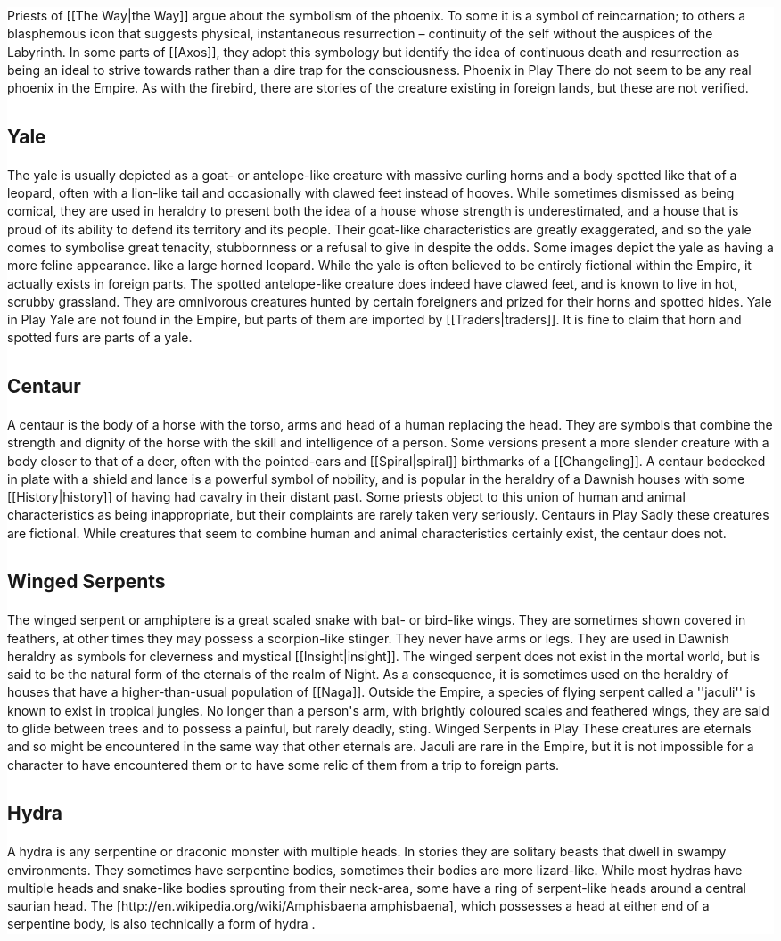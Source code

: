 Priests of [[The Way|the Way]] argue about the symbolism of the phoenix. To some it is a symbol of reincarnation; to others a blasphemous icon that suggests physical, instantaneous resurrection – continuity of the self without the auspices of the Labyrinth. In some parts of [[Axos]], they adopt this symbology but identify the idea of continuous death and resurrection as being an ideal to strive towards rather than a dire trap for the consciousness.
Phoenix in Play
There do not seem to be any real phoenix in the Empire. As with the firebird, there are stories of the creature existing in foreign lands, but these are not verified.
## Yale
The yale is usually depicted as a goat- or antelope-like creature with massive curling horns and a body spotted like that of a leopard, often with a lion-like tail and occasionally with clawed feet instead of hooves. While sometimes dismissed as being comical, they are used in heraldry to present both the idea of a house whose strength is underestimated, and a house that is proud of its ability to defend its territory and its people. Their goat-like characteristics are greatly exaggerated, and so the yale comes to symbolise great tenacity, stubbornness or a refusal to give in despite the odds.
Some images depict the yale as having a more feline appearance. like a large horned leopard. 
While the yale is often believed to be entirely fictional within the Empire, it actually exists in foreign parts. The spotted antelope-like creature does indeed have clawed feet, and is known to live in hot, scrubby grassland. They are omnivorous creatures hunted by certain foreigners and prized for their horns and spotted hides.
Yale in Play
Yale are not found in the Empire, but parts of them are imported by [[Traders|traders]]. It is fine to claim that horn and spotted furs are parts of a yale.
## Centaur
A centaur is the body of a horse with the torso, arms and head of a human replacing the head. They are symbols that combine the strength and dignity of the horse with the skill and intelligence of a person. Some versions present a more slender creature with a body closer to that of a deer, often with the pointed-ears and [[Spiral|spiral]] birthmarks of a [[Changeling]].
A centaur bedecked in plate with a shield and lance is a powerful symbol of nobility, and is popular in the heraldry of a Dawnish houses with some [[History|history]] of having had cavalry in their distant past. Some priests object to this union of human and animal characteristics as being inappropriate, but their complaints are rarely taken very seriously.
Centaurs in Play
Sadly these creatures are fictional. While creatures that seem to combine human and animal characteristics certainly exist, the centaur does not.
## Winged Serpents
The winged serpent or amphiptere is a great scaled snake with bat- or bird-like wings. They are sometimes shown covered in feathers, at other times they may possess a scorpion-like stinger. They never have arms or legs. They are used in Dawnish heraldry as symbols for cleverness and mystical [[Insight|insight]].
The winged serpent does not exist in the mortal world, but is said to be the natural form of the eternals of the realm of Night. As a consequence, it is sometimes used on the heraldry of houses that have a higher-than-usual population of [[Naga]]. Outside the Empire, a species of flying serpent called a ''jaculi'' is known to exist in tropical jungles. No longer than a person's arm, with brightly coloured scales and feathered wings, they are said to glide between trees and to possess a painful, but rarely deadly, sting.
Winged Serpents in Play
These creatures are eternals and so might be encountered in the same way that other eternals are. Jaculi are rare in the Empire, but it is not impossible for a character to have encountered them or to have some relic of them from a trip to foreign parts.
## Hydra
A hydra is any serpentine or draconic monster with multiple heads. In stories they are solitary beasts that dwell in swampy environments. They sometimes have serpentine bodies, sometimes their bodies are more lizard-like. While most hydras have multiple heads and snake-like bodies sprouting from their neck-area, some have a ring of serpent-like heads around a central saurian head. The [http://en.wikipedia.org/wiki/Amphisbaena amphisbaena], which possesses a head at either end of a serpentine body, is also technically a form of hydra .